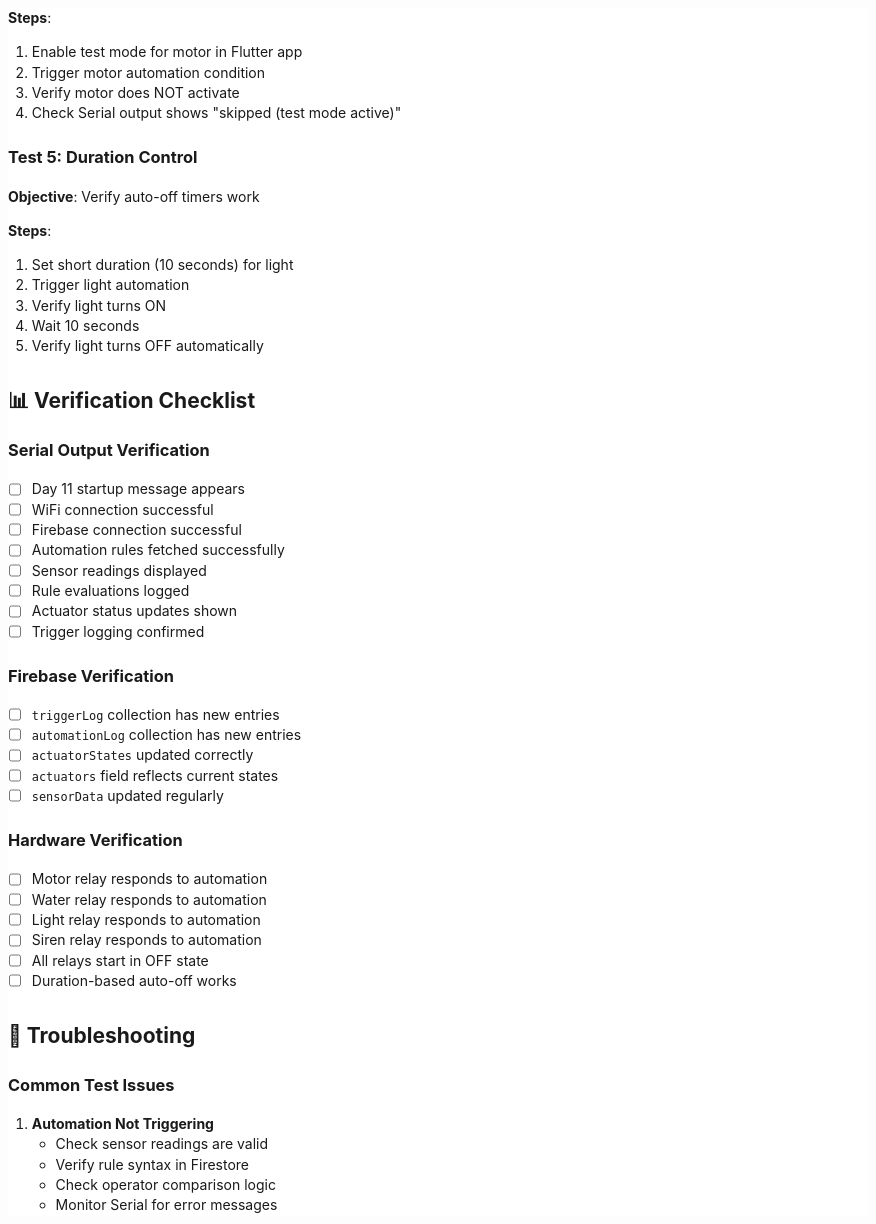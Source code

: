 **Steps**:
1. Enable test mode for motor in Flutter app
2. Trigger motor automation condition
3. Verify motor does NOT activate
4. Check Serial output shows "skipped (test mode active)"

### Test 5: Duration Control
**Objective**: Verify auto-off timers work

**Steps**:
1. Set short duration (10 seconds) for light
2. Trigger light automation
3. Verify light turns ON
4. Wait 10 seconds
5. Verify light turns OFF automatically

## 📊 Verification Checklist

### Serial Output Verification
- [ ] Day 11 startup message appears
- [ ] WiFi connection successful
- [ ] Firebase connection successful
- [ ] Automation rules fetched successfully
- [ ] Sensor readings displayed
- [ ] Rule evaluations logged
- [ ] Actuator status updates shown
- [ ] Trigger logging confirmed

### Firebase Verification
- [ ] `triggerLog` collection has new entries
- [ ] `automationLog` collection has new entries
- [ ] `actuatorStates` updated correctly
- [ ] `actuators` field reflects current states
- [ ] `sensorData` updated regularly

### Hardware Verification
- [ ] Motor relay responds to automation
- [ ] Water relay responds to automation
- [ ] Light relay responds to automation
- [ ] Siren relay responds to automation
- [ ] All relays start in OFF state
- [ ] Duration-based auto-off works

## 🚨 Troubleshooting

### Common Test Issues

1. **Automation Not Triggering**
   - Check sensor readings are valid
   - Verify rule syntax in Firestore
   - Check operator comparison logic
   - Monitor Serial for error messages
